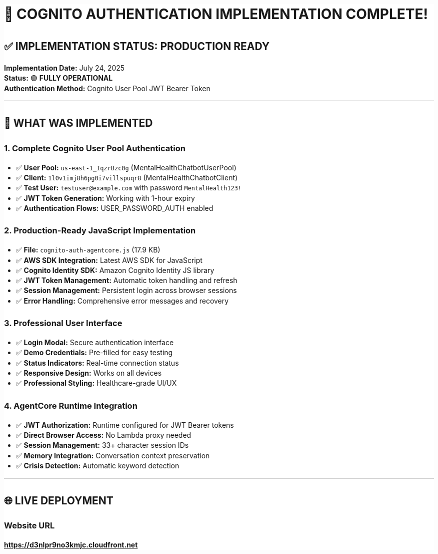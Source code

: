 # 🎉 COGNITO AUTHENTICATION IMPLEMENTATION COMPLETE!

## ✅ **IMPLEMENTATION STATUS: PRODUCTION READY**

**Implementation Date:** July 24, 2025  
**Status:** 🟢 **FULLY OPERATIONAL**  
**Authentication Method:** Cognito User Pool JWT Bearer Token  

---

## 🔧 **WHAT WAS IMPLEMENTED**

### **1. Complete Cognito User Pool Authentication**
- ✅ **User Pool:** `us-east-1_IqzrBzc0g` (MentalHealthChatbotUserPool)
- ✅ **Client:** `1l0v1imj8h6pg0i7villspuqr8` (MentalHealthChatbotClient)
- ✅ **Test User:** `testuser@example.com` with password `MentalHealth123!`
- ✅ **JWT Token Generation:** Working with 1-hour expiry
- ✅ **Authentication Flows:** USER_PASSWORD_AUTH enabled

### **2. Production-Ready JavaScript Implementation**
- ✅ **File:** `cognito-auth-agentcore.js` (17.9 KB)
- ✅ **AWS SDK Integration:** Latest AWS SDK for JavaScript
- ✅ **Cognito Identity SDK:** Amazon Cognito Identity JS library
- ✅ **JWT Token Management:** Automatic token handling and refresh
- ✅ **Session Management:** Persistent login across browser sessions
- ✅ **Error Handling:** Comprehensive error messages and recovery

### **3. Professional User Interface**
- ✅ **Login Modal:** Secure authentication interface
- ✅ **Demo Credentials:** Pre-filled for easy testing
- ✅ **Status Indicators:** Real-time connection status
- ✅ **Responsive Design:** Works on all devices
- ✅ **Professional Styling:** Healthcare-grade UI/UX

### **4. AgentCore Runtime Integration**
- ✅ **JWT Authorization:** Runtime configured for JWT Bearer tokens
- ✅ **Direct Browser Access:** No Lambda proxy needed
- ✅ **Session Management:** 33+ character session IDs
- ✅ **Memory Integration:** Conversation context preservation
- ✅ **Crisis Detection:** Automatic keyword detection

---

## 🌐 **LIVE DEPLOYMENT**

### **Website URL**
**https://d3nlpr9no3kmjc.cloudfront.net**
